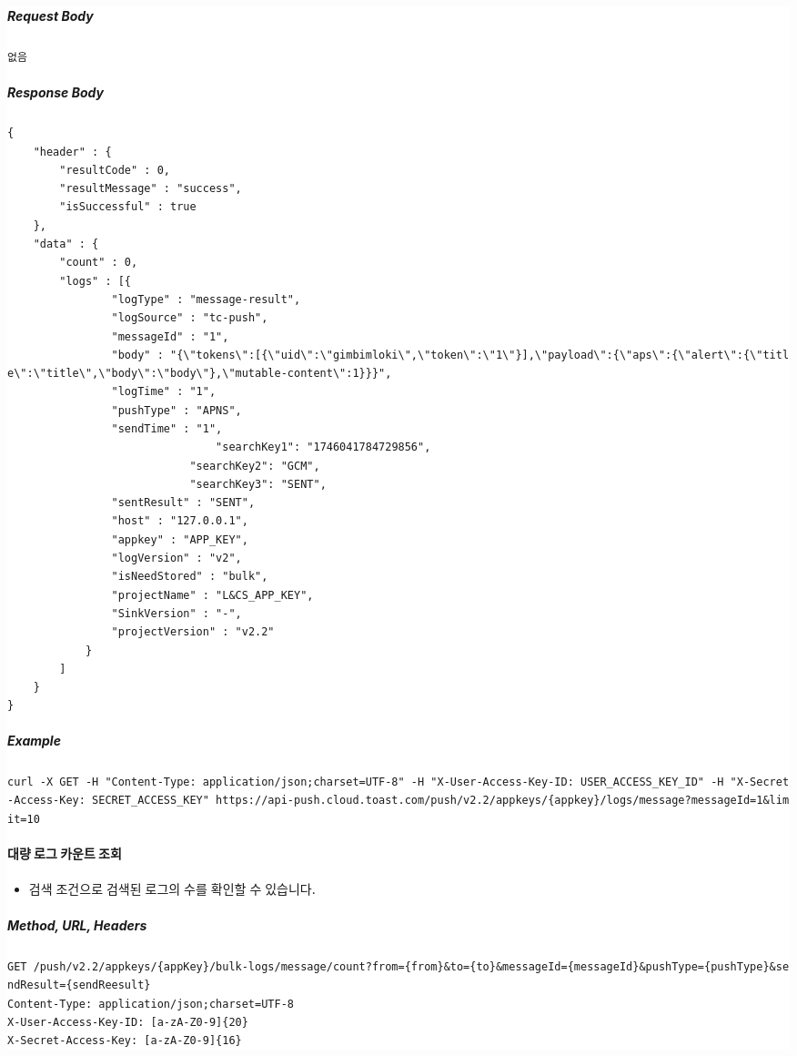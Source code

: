 ##### Request Body
```
없음
```

##### Response Body

```
{
    "header" : {
        "resultCode" : 0,
        "resultMessage" : "success",
        "isSuccessful" : true
    },
    "data" : {
        "count" : 0,
        "logs" : [{
                "logType" : "message-result",
                "logSource" : "tc-push",
                "messageId" : "1",
                "body" : "{\"tokens\":[{\"uid\":\"gimbimloki\",\"token\":\"1\"}],\"payload\":{\"aps\":{\"alert\":{\"title\":\"title\",\"body\":\"body\"},\"mutable-content\":1}}}",
                "logTime" : "1",
                "pushType" : "APNS",
                "sendTime" : "1",
								"searchKey1": "1746041784729856",
						    "searchKey2": "GCM",
						    "searchKey3": "SENT",
                "sentResult" : "SENT",
                "host" : "127.0.0.1",
                "appkey" : "APP_KEY",
                "logVersion" : "v2",
                "isNeedStored" : "bulk",
                "projectName" : "L&CS_APP_KEY",
                "SinkVersion" : "-",
                "projectVersion" : "v2.2"
            }
        ]
    }
}
```

##### Example
```
curl -X GET -H "Content-Type: application/json;charset=UTF-8" -H "X-User-Access-Key-ID: USER_ACCESS_KEY_ID" -H "X-Secret-Access-Key: SECRET_ACCESS_KEY" https://api-push.cloud.toast.com/push/v2.2/appkeys/{appkey}/logs/message?messageId=1&limit=10
```

#### 대량 로그 카운트 조회
- 검색 조건으로 검색된 로그의 수를 확인할 수 있습니다.

##### Method, URL, Headers
```
GET /push/v2.2/appkeys/{appKey}/bulk-logs/message/count?from={from}&to={to}&messageId={messageId}&pushType={pushType}&sendResult={sendReesult}
Content-Type: application/json;charset=UTF-8
X-User-Access-Key-ID: [a-zA-Z0-9]{20}
X-Secret-Access-Key: [a-zA-Z0-9]{16}
```
